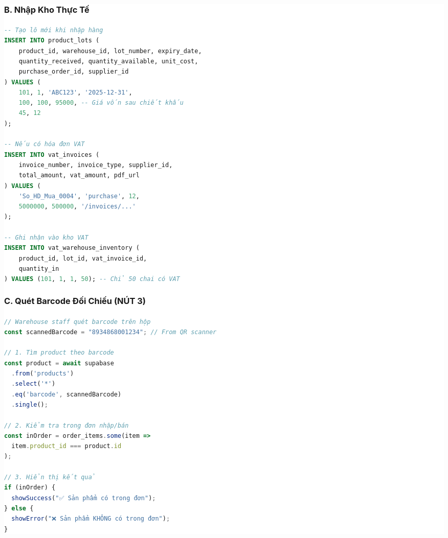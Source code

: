 ### B. Nhập Kho Thực Tế

```sql
-- Tạo lô mới khi nhập hàng
INSERT INTO product_lots (
    product_id, warehouse_id, lot_number, expiry_date,
    quantity_received, quantity_available, unit_cost,
    purchase_order_id, supplier_id
) VALUES (
    101, 1, 'ABC123', '2025-12-31',
    100, 100, 95000, -- Giá vốn sau chiết khấu
    45, 12
);

-- Nếu có hóa đơn VAT
INSERT INTO vat_invoices (
    invoice_number, invoice_type, supplier_id,
    total_amount, vat_amount, pdf_url
) VALUES (
    'So_HD_Mua_0004', 'purchase', 12,
    5000000, 500000, '/invoices/...'
);

-- Ghi nhận vào kho VAT
INSERT INTO vat_warehouse_inventory (
    product_id, lot_id, vat_invoice_id,
    quantity_in
) VALUES (101, 1, 1, 50); -- Chỉ 50 chai có VAT
```

### C. Quét Barcode Đối Chiếu (NÚT 3)

```typescript
// Warehouse staff quét barcode trên hộp
const scannedBarcode = "8934868001234"; // From QR scanner

// 1. Tìm product theo barcode
const product = await supabase
  .from('products')
  .select('*')
  .eq('barcode', scannedBarcode)
  .single();

// 2. Kiểm tra trong đơn nhập/bán
const inOrder = order_items.some(item =>
  item.product_id === product.id
);

// 3. Hiển thị kết quả
if (inOrder) {
  showSuccess("✅ Sản phẩm có trong đơn");
} else {
  showError("❌ Sản phẩm KHÔNG có trong đơn");
}
```
